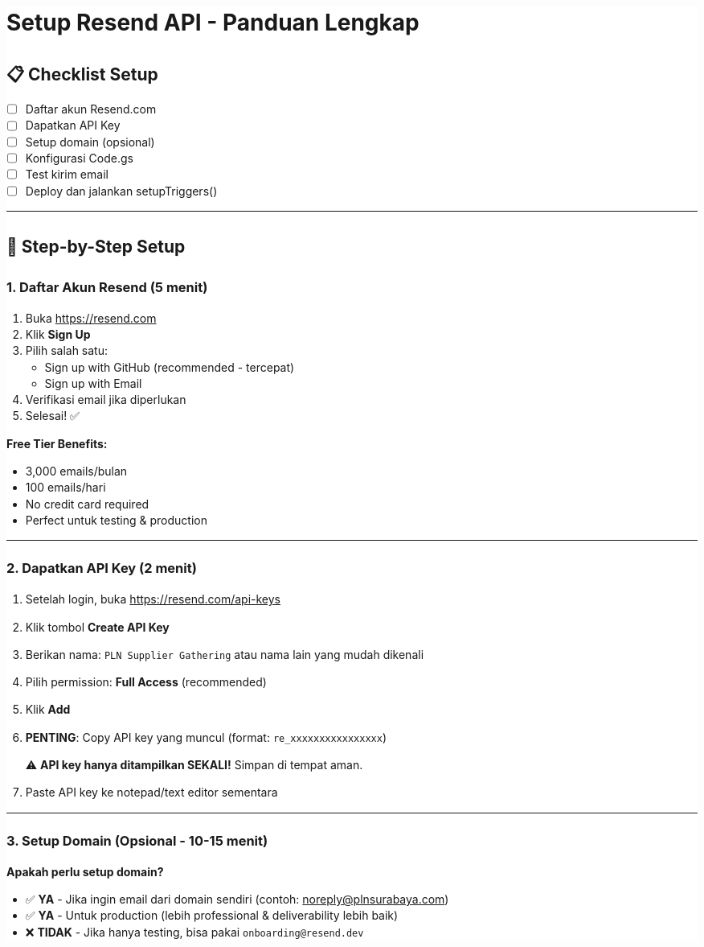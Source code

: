 # Setup Resend API - Panduan Lengkap

## 📋 Checklist Setup

- [ ] Daftar akun Resend.com
- [ ] Dapatkan API Key
- [ ] Setup domain (opsional)
- [ ] Konfigurasi Code.gs
- [ ] Test kirim email
- [ ] Deploy dan jalankan setupTriggers()

---

## 🚀 Step-by-Step Setup

### 1. Daftar Akun Resend (5 menit)

1. Buka https://resend.com
2. Klik **Sign Up**
3. Pilih salah satu:
   - Sign up with GitHub (recommended - tercepat)
   - Sign up with Email
4. Verifikasi email jika diperlukan
5. Selesai! ✅

**Free Tier Benefits:**
- 3,000 emails/bulan
- 100 emails/hari
- No credit card required
- Perfect untuk testing & production

---

### 2. Dapatkan API Key (2 menit)

1. Setelah login, buka https://resend.com/api-keys
2. Klik tombol **Create API Key**
3. Berikan nama: `PLN Supplier Gathering` atau nama lain yang mudah dikenali
4. Pilih permission: **Full Access** (recommended)
5. Klik **Add**
6. **PENTING**: Copy API key yang muncul (format: `re_xxxxxxxxxxxxxxxx`)
   
   ⚠️ **API key hanya ditampilkan SEKALI!** Simpan di tempat aman.

7. Paste API key ke notepad/text editor sementara

---

### 3. Setup Domain (Opsional - 10-15 menit)

**Apakah perlu setup domain?**
- ✅ **YA** - Jika ingin email dari domain sendiri (contoh: noreply@plnsurabaya.com)
- ✅ **YA** - Untuk production (lebih professional & deliverability lebih baik)
- ❌ **TIDAK** - Jika hanya testing, bisa pakai `onboarding@resend.dev`
